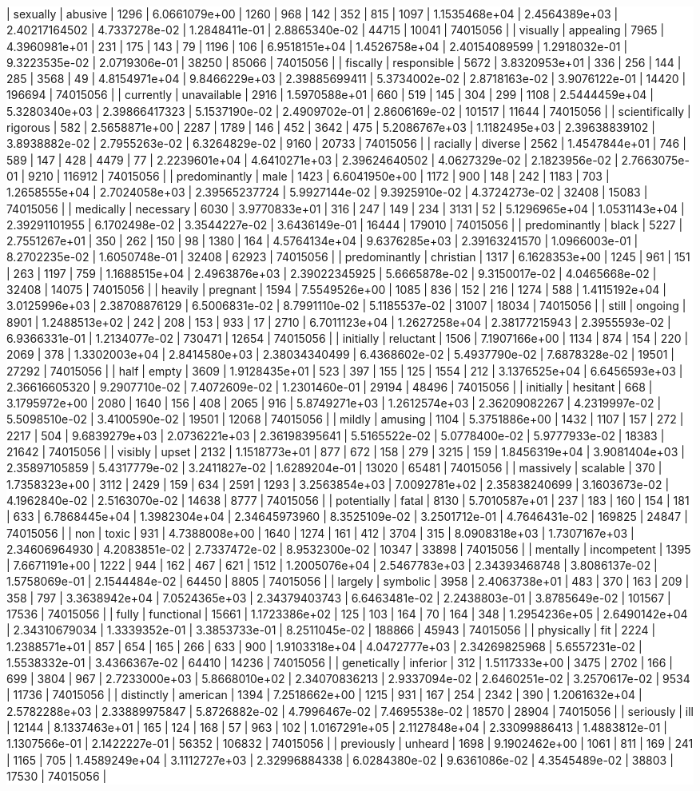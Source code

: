 | sexually | abusive | 1296 | 6.0661079e+00 | 1260 | 968 | 142 | 352 | 815 | 1097 | 1.1535468e+04 | 2.4564389e+03 | 2.40217164502 | 4.7337278e-02 | 1.2848411e-01 | 2.8865340e-02 | 44715 | 10041 | 74015056 |
| visually | appealing | 7965 | 4.3960981e+01 | 231 | 175 | 143 | 79 | 1196 | 106 | 6.9518151e+04 | 1.4526758e+04 | 2.40154089599 | 1.2918032e-01 | 9.3223535e-02 | 2.0719306e-01 | 38250 | 85066 | 74015056 |
| fiscally | responsible | 5672 | 3.8320953e+01 | 336 | 256 | 144 | 285 | 3568 | 49 | 4.8154971e+04 | 9.8466229e+03 | 2.39885699411 | 5.3734002e-02 | 2.8718163e-02 | 3.9076122e-01 | 14420 | 196694 | 74015056 |
| currently | unavailable | 2916 | 1.5970588e+01 | 660 | 519 | 145 | 304 | 299 | 1108 | 2.5444459e+04 | 5.3280340e+03 | 2.39866417323 | 5.1537190e-02 | 2.4909702e-01 | 2.8606169e-02 | 101517 | 11644 | 74015056 |
| scientifically | rigorous | 582 | 2.5658871e+00 | 2287 | 1789 | 146 | 452 | 3642 | 475 | 5.2086767e+03 | 1.1182495e+03 | 2.39638839102 | 3.8938882e-02 | 2.7955263e-02 | 6.3264829e-02 | 9160 | 20733 | 74015056 |
| racially | diverse | 2562 | 1.4547844e+01 | 746 | 589 | 147 | 428 | 4479 | 77 | 2.2239601e+04 | 4.6410271e+03 | 2.39624640502 | 4.0627329e-02 | 2.1823956e-02 | 2.7663075e-01 | 9210 | 116912 | 74015056 |
| predominantly | male | 1423 | 6.6041950e+00 | 1172 | 900 | 148 | 242 | 1183 | 703 | 1.2658555e+04 | 2.7024058e+03 | 2.39565237724 | 5.9927144e-02 | 9.3925910e-02 | 4.3724273e-02 | 32408 | 15083 | 74015056 |
| medically | necessary | 6030 | 3.9770833e+01 | 316 | 247 | 149 | 234 | 3131 | 52 | 5.1296965e+04 | 1.0531143e+04 | 2.39291101955 | 6.1702498e-02 | 3.3544227e-02 | 3.6436149e-01 | 16444 | 179010 | 74015056 |
| predominantly | black | 5227 | 2.7551267e+01 | 350 | 262 | 150 | 98 | 1380 | 164 | 4.5764134e+04 | 9.6376285e+03 | 2.39163241570 | 1.0966003e-01 | 8.2702235e-02 | 1.6050748e-01 | 32408 | 62923 | 74015056 |
| predominantly | christian | 1317 | 6.1628353e+00 | 1245 | 961 | 151 | 263 | 1197 | 759 | 1.1688515e+04 | 2.4963876e+03 | 2.39022345925 | 5.6665878e-02 | 9.3150017e-02 | 4.0465668e-02 | 32408 | 14075 | 74015056 |
| heavily | pregnant | 1594 | 7.5549526e+00 | 1085 | 836 | 152 | 216 | 1274 | 588 | 1.4115192e+04 | 3.0125996e+03 | 2.38708876129 | 6.5006831e-02 | 8.7991110e-02 | 5.1185537e-02 | 31007 | 18034 | 74015056 |
| still | ongoing | 8901 | 1.2488513e+02 | 242 | 208 | 153 | 933 | 17 | 2710 | 6.7011123e+04 | 1.2627258e+04 | 2.38177215943 | 2.3955593e-02 | 6.9366331e-01 | 1.2134077e-02 | 730471 | 12654 | 74015056 |
| initially | reluctant | 1506 | 7.1907166e+00 | 1134 | 874 | 154 | 220 | 2069 | 378 | 1.3302003e+04 | 2.8414580e+03 | 2.38034340499 | 6.4368602e-02 | 5.4937790e-02 | 7.6878328e-02 | 19501 | 27292 | 74015056 |
| half | empty | 3609 | 1.9128435e+01 | 523 | 397 | 155 | 125 | 1554 | 212 | 3.1376525e+04 | 6.6456593e+03 | 2.36616605320 | 9.2907710e-02 | 7.4072609e-02 | 1.2301460e-01 | 29194 | 48496 | 74015056 |
| initially | hesitant | 668 | 3.1795972e+00 | 2080 | 1640 | 156 | 408 | 2065 | 916 | 5.8749271e+03 | 1.2612574e+03 | 2.36209082267 | 4.2319997e-02 | 5.5098510e-02 | 3.4100590e-02 | 19501 | 12068 | 74015056 |
| mildly | amusing | 1104 | 5.3751886e+00 | 1432 | 1107 | 157 | 272 | 2217 | 504 | 9.6839279e+03 | 2.0736221e+03 | 2.36198395641 | 5.5165522e-02 | 5.0778400e-02 | 5.9777933e-02 | 18383 | 21642 | 74015056 |
| visibly | upset | 2132 | 1.1518773e+01 | 877 | 672 | 158 | 279 | 3215 | 159 | 1.8456319e+04 | 3.9081404e+03 | 2.35897105859 | 5.4317779e-02 | 3.2411827e-02 | 1.6289204e-01 | 13020 | 65481 | 74015056 |
| massively | scalable | 370 | 1.7358323e+00 | 3112 | 2429 | 159 | 634 | 2591 | 1293 | 3.2563854e+03 | 7.0092781e+02 | 2.35838240699 | 3.1603673e-02 | 4.1962840e-02 | 2.5163070e-02 | 14638 | 8777 | 74015056 |
| potentially | fatal | 8130 | 5.7010587e+01 | 237 | 183 | 160 | 154 | 181 | 633 | 6.7868445e+04 | 1.3982304e+04 | 2.34645973960 | 8.3525109e-02 | 3.2501712e-01 | 4.7646431e-02 | 169825 | 24847 | 74015056 |
| non | toxic | 931 | 4.7388008e+00 | 1640 | 1274 | 161 | 412 | 3704 | 315 | 8.0908318e+03 | 1.7307167e+03 | 2.34606964930 | 4.2083851e-02 | 2.7337472e-02 | 8.9532300e-02 | 10347 | 33898 | 74015056 |
| mentally | incompetent | 1395 | 7.6671191e+00 | 1222 | 944 | 162 | 467 | 621 | 1512 | 1.2005076e+04 | 2.5467783e+03 | 2.34393468748 | 3.8086137e-02 | 1.5758069e-01 | 2.1544484e-02 | 64450 | 8805 | 74015056 |
| largely | symbolic | 3958 | 2.4063738e+01 | 483 | 370 | 163 | 209 | 358 | 797 | 3.3638942e+04 | 7.0524365e+03 | 2.34379403743 | 6.6463481e-02 | 2.2438803e-01 | 3.8785649e-02 | 101567 | 17536 | 74015056 |
| fully | functional | 15661 | 1.1723386e+02 | 125 | 103 | 164 | 70 | 164 | 348 | 1.2954236e+05 | 2.6490142e+04 | 2.34310679034 | 1.3339352e-01 | 3.3853733e-01 | 8.2511045e-02 | 188866 | 45943 | 74015056 |
| physically | fit | 2224 | 1.2388571e+01 | 857 | 654 | 165 | 266 | 633 | 900 | 1.9103318e+04 | 4.0472777e+03 | 2.34269825968 | 5.6557231e-02 | 1.5538332e-01 | 3.4366367e-02 | 64410 | 14236 | 74015056 |
| genetically | inferior | 312 | 1.5117333e+00 | 3475 | 2702 | 166 | 699 | 3804 | 967 | 2.7233000e+03 | 5.8668010e+02 | 2.34070836213 | 2.9337094e-02 | 2.6460251e-02 | 3.2570617e-02 | 9534 | 11736 | 74015056 |
| distinctly | american | 1394 | 7.2518662e+00 | 1215 | 931 | 167 | 254 | 2342 | 390 | 1.2061632e+04 | 2.5782288e+03 | 2.33889975847 | 5.8726882e-02 | 4.7996467e-02 | 7.4695538e-02 | 18570 | 28904 | 74015056 |
| seriously | ill | 12144 | 8.1337463e+01 | 165 | 124 | 168 | 57 | 963 | 102 | 1.0167291e+05 | 2.1127848e+04 | 2.33099886413 | 1.4883812e-01 | 1.1307566e-01 | 2.1422227e-01 | 56352 | 106832 | 74015056 |
| previously | unheard | 1698 | 9.1902462e+00 | 1061 | 811 | 169 | 241 | 1165 | 705 | 1.4589249e+04 | 3.1112727e+03 | 2.32996884338 | 6.0284380e-02 | 9.6361086e-02 | 4.3545489e-02 | 38803 | 17530 | 74015056 |